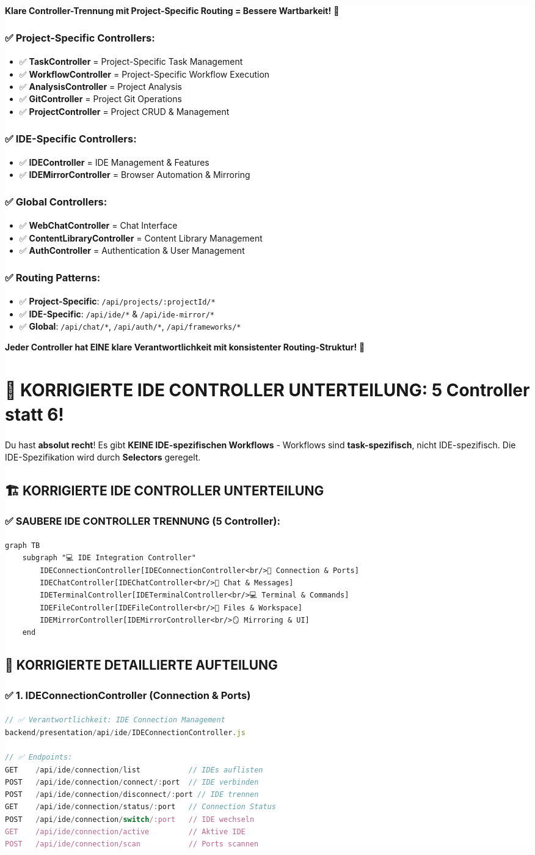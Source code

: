 **Klare Controller-Trennung mit Project-Specific Routing = Bessere Wartbarkeit!** 🎯

### **✅ Project-Specific Controllers:**
- ✅ **TaskController** = Project-Specific Task Management
- ✅ **WorkflowController** = Project-Specific Workflow Execution
- ✅ **AnalysisController** = Project Analysis
- ✅ **GitController** = Project Git Operations
- ✅ **ProjectController** = Project CRUD & Management

### **✅ IDE-Specific Controllers:**
- ✅ **IDEController** = IDE Management & Features
- ✅ **IDEMirrorController** = Browser Automation & Mirroring

### **✅ Global Controllers:**
- ✅ **WebChatController** = Chat Interface
- ✅ **ContentLibraryController** = Content Library Management
- ✅ **AuthController** = Authentication & User Management

### **✅ Routing Patterns:**
- ✅ **Project-Specific**: `/api/projects/:projectId/*`
- ✅ **IDE-Specific**: `/api/ide/*` & `/api/ide-mirror/*`
- ✅ **Global**: `/api/chat/*`, `/api/auth/*`, `/api/frameworks/*`

**Jeder Controller hat EINE klare Verantwortlichkeit mit konsistenter Routing-Struktur!** 🚀

# 🎯 **KORRIGIERTE IDE CONTROLLER UNTERTEILUNG: 5 Controller statt 6!**


Du hast **absolut recht**! Es gibt **KEINE IDE-spezifischen Workflows** - Workflows sind **task-spezifisch**, nicht IDE-spezifisch. Die IDE-Spezifikation wird durch **Selectors** geregelt.

## 🏗️ **KORRIGIERTE IDE CONTROLLER UNTERTEILUNG**

### **✅ SAUBERE IDE CONTROLLER TRENNUNG (5 Controller):**

```mermaid
graph TB
    subgraph "💻 IDE Integration Controller"
        IDEConnectionController[IDEConnectionController<br/>🔌 Connection & Ports]
        IDEChatController[IDEChatController<br/>💬 Chat & Messages]
        IDETerminalController[IDETerminalController<br/>💻 Terminal & Commands]
        IDEFileController[IDEFileController<br/>📁 Files & Workspace]
        IDEMirrorController[IDEMirrorController<br/>🪞 Mirroring & UI]
    end
```

## 🎯 **KORRIGIERTE DETAILLIERTE AUFTEILUNG**

### **✅ 1. IDEConnectionController (Connection & Ports)**
```javascript
// ✅ Verantwortlichkeit: IDE Connection Management
backend/presentation/api/ide/IDEConnectionController.js

// ✅ Endpoints:
GET    /api/ide/connection/list           // IDEs auflisten
POST   /api/ide/connection/connect/:port  // IDE verbinden
POST   /api/ide/connection/disconnect/:port // IDE trennen
GET    /api/ide/connection/status/:port   // Connection Status
POST   /api/ide/connection/switch/:port   // IDE wechseln
GET    /api/ide/connection/active         // Aktive IDE
POST   /api/ide/connection/scan           // Ports scannen
```